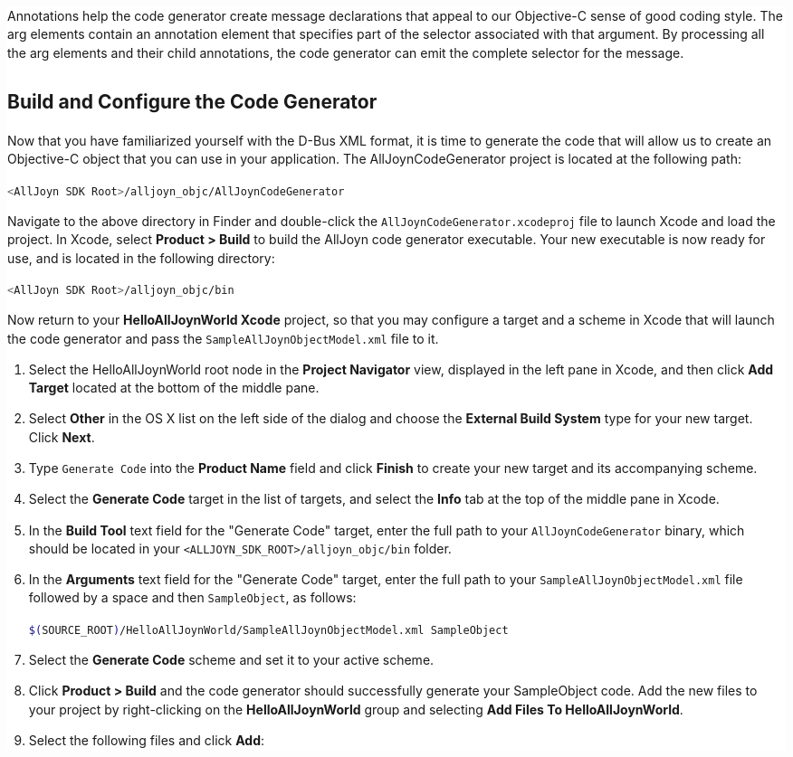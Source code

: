 Annotations help the code generator create message declarations
that appeal to our Objective-C sense of good coding style.
The arg elements contain an annotation element that specifies
part of the selector associated with that argument. By processing
all the arg elements and their child annotations, the code generator
can emit the complete selector for the message.

## Build and Configure the Code Generator

Now that you have familiarized yourself with the D-Bus XML format,
it is time to generate the code that will allow us to create an
Objective-C object that you can use in your application.
The AllJoynCodeGenerator project is located at the following path:

```sh
<AllJoyn SDK Root>/alljoyn_objc/AllJoynCodeGenerator
```

Navigate to the above directory in Finder and double-click
the `AllJoynCodeGenerator.xcodeproj` file to launch Xcode
and load the project. In Xcode, select **Product > Build** to
build the AllJoyn code generator executable. Your new executable
is now ready for use, and is located in the following directory:

```sh
<AllJoyn SDK Root>/alljoyn_objc/bin
```

Now return to your **HelloAllJoynWorld Xcode** project, so
that you may configure a target and a scheme in Xcode that
will launch the code generator and pass the `SampleAllJoynObjectModel.xml`
file to it.

1. Select the HelloAllJoynWorld root node in the **Project Navigator**
view, displayed in the left pane in Xcode, and then click
**Add Target** located at the bottom of the middle pane.
2. Select **Other** in the OS X list on the left side of the
dialog and choose the **External Build System** type for
your new target. Click **Next**.
3. Type `Generate Code` into the **Product Name** field and
click **Finish** to create your new target and its accompanying scheme.
4. Select the **Generate Code** target in the list of targets,
and select the **Info** tab at the top of the middle pane in Xcode.
5. In the **Build Tool** text field for the "Generate Code"
target, enter the full path to your `AllJoynCodeGenerator`
binary, which should be located in your `<ALLJOYN_SDK_ROOT>/alljoyn_objc/bin` folder.
6. In the **Arguments** text field for the "Generate Code"
target, enter the full path to your `SampleAllJoynObjectModel.xml`
file followed by a space and then `SampleObject`, as follows:

   ```sh
   $(SOURCE_ROOT)/HelloAllJoynWorld/SampleAllJoynObjectModel.xml SampleObject
   ```
7. Select the **Generate Code** scheme and set it to your active scheme.
8. Click **Product > Build** and the code generator should
successfully generate your SampleObject code. Add the new files
to your project by right-clicking on the **HelloAllJoynWorld**
group and selecting **Add Files To HelloAllJoynWorld**.
9. Select the following files and click **Add**:
